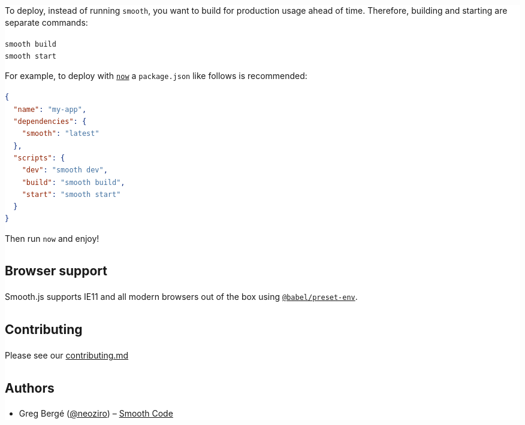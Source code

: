 To deploy, instead of running `smooth`, you want to build for production usage ahead of time. Therefore, building and starting are separate commands:

```bash
smooth build
smooth start
```

For example, to deploy with [`now`](https://zeit.co/now) a `package.json` like follows is recommended:

```json
{
  "name": "my-app",
  "dependencies": {
    "smooth": "latest"
  },
  "scripts": {
    "dev": "smooth dev",
    "build": "smooth build",
    "start": "smooth start"
  }
}
```

Then run `now` and enjoy!

## Browser support

Smooth.js supports IE11 and all modern browsers out of the box using [`@babel/preset-env`](https://new.babeljs.io/docs/en/next/babel-preset-env.html).

## Contributing

Please see our [contributing.md](/contributing.md)

## Authors

- Greg Bergé ([@neoziro](https://twitter.com/neoziro)) – [Smooth Code](https://www.smooth-code.com)
